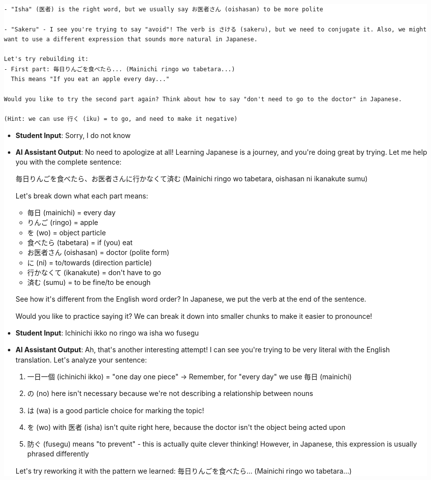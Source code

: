     - "Isha" (医者) is the right word, but we usually say お医者さん (oishasan) to be more polite

    - "Sakeru" - I see you're trying to say "avoid"! The verb is さける (sakeru), but we need to conjugate it. Also, we might want to use a different expression that sounds more natural in Japanese.

    Let's try rebuilding it:
    - First part: 毎日りんごを食べたら... (Mainichi ringo wo tabetara...)
      This means "If you eat an apple every day..."

    Would you like to try the second part again? Think about how to say "don't need to go to the doctor" in Japanese.

    (Hint: we can use 行く (iku) = to go, and need to make it negative)
  - **Student Input**:
    Sorry, I do not know
  - **AI Assistant Output**:
    No need to apologize at all! Learning Japanese is a journey, and you're doing great by trying. Let me help you with the complete sentence:

    毎日りんごを食べたら、お医者さんに行かなくて済む
    (Mainichi ringo wo tabetara, oishasan ni ikanakute sumu)

    Let's break down what each part means:
    * 毎日 (mainichi) = every day
    * りんご (ringo) = apple
    * を (wo) = object particle
    * 食べたら (tabetara) = if (you) eat
    * お医者さん (oishasan) = doctor (polite form)
    * に (ni) = to/towards (direction particle)
    * 行かなくて (ikanakute) = don't have to go
    * 済む (sumu) = to be fine/to be enough

    See how it's different from the English word order? In Japanese, we put the verb at the end of the sentence.

    Would you like to practice saying it? We can break it down into smaller chunks to make it easier to pronounce!
  - **Student Input**:
    Ichinichi ikko no ringo wa isha wo fusegu
  - **AI Assistant Output**:
    Ah, that's another interesting attempt! I can see you're trying to be very literal with the English translation. Let's analyze your sentence:

    1. 一日一個 (ichinichi ikko) = "one day one piece"
      → Remember, for "every day" we use 毎日 (mainichi)

    2. の (no) here isn't necessary because we're not describing a relationship between nouns

    3. は (wa) is a good particle choice for marking the topic!

    4. を (wo) with 医者 (isha) isn't quite right here, because the doctor isn't the object being acted upon

    5. 防ぐ (fusegu) means "to prevent" - this is actually quite clever thinking! However, in Japanese, this expression is usually phrased differently

    Let's try reworking it with the pattern we learned:
    毎日りんごを食べたら... (Mainichi ringo wo tabetara...)
